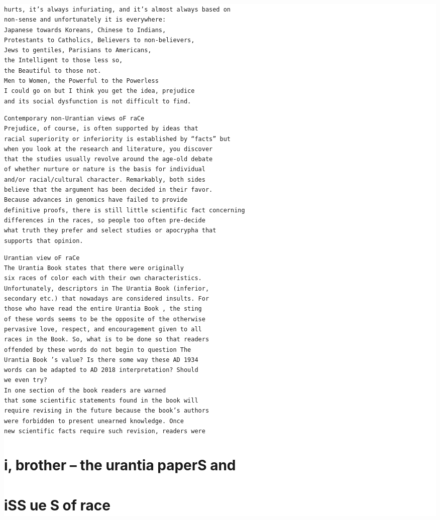 ```
hurts, it’s always infuriating, and it’s almost always based on
non-sense and unfortunately it is everywhere:
Japanese towards Koreans, Chinese to Indians,
Protestants to Catholics, Believers to non-believers,
Jews to gentiles, Parisians to Americans,
the Intelligent to those less so,
the Beautiful to those not.
Men to Women, the Powerful to the Powerless
I could go on but I think you get the idea, prejudice
and its social dysfunction is not difficult to find.
```
```
Contemporary non-Urantian views oF raCe
Prejudice, of course, is often supported by ideas that
racial superiority or inferiority is established by “facts” but
when you look at the research and literature, you discover
that the studies usually revolve around the age-old debate
of whether nurture or nature is the basis for individual
and/or racial/cultural character. Remarkably, both sides
believe that the argument has been decided in their favor.
Because advances in genomics have failed to provide
definitive proofs, there is still little scientific fact concerning
differences in the races, so people too often pre-decide
what truth they prefer and select studies or apocrypha that
supports that opinion.
```
```
Urantian view oF raCe
The Urantia Book states that there were originally
six races of color each with their own characteristics.
Unfortunately, descriptors in The Urantia Book (inferior,
secondary etc.) that nowadays are considered insults. For
those who have read the entire Urantia Book , the sting
of these words seems to be the opposite of the otherwise
pervasive love, respect, and encouragement given to all
races in the Book. So, what is to be done so that readers
offended by these words do not begin to question The
Urantia Book ’s value? Is there some way these AD 1934
words can be adapted to AD 2018 interpretation? Should
we even try?
In one section of the book readers are warned
that some scientific statements found in the book will
require revising in the future because the book’s authors
were forbidden to present unearned knowledge. Once
new scientific facts require such revision, readers were
```
# i, brother – the urantia paperS and

# iSS ue S of race
